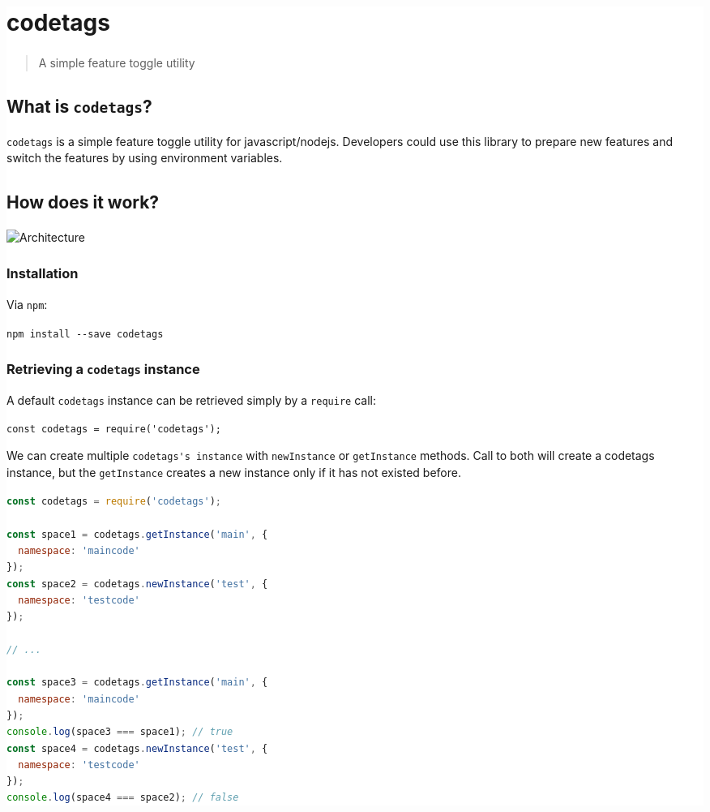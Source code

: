 # codetags

> A simple feature toggle utility

## What is `codetags`?

`codetags` is a simple feature toggle utility for javascript/nodejs. Developers could use this library to prepare new features and switch the features by using environment variables.

## How does it work?

![Architecture](https://raw.github.com/devebot/codetags/master/docs/assets/images/codetags-architecture.png)


### Installation

Via `npm`:

```shell
npm install --save codetags
```

### Retrieving a `codetags` instance

A default `codetags` instance can be retrieved simply by a `require` call:

```shell
const codetags = require('codetags');
```

We can create multiple `codetags's instance` with `newInstance` or `getInstance` methods. Call to both will create a codetags instance, but the `getInstance` creates a new instance only if it has not existed before.

```javascript
const codetags = require('codetags');

const space1 = codetags.getInstance('main', {
  namespace: 'maincode'
});
const space2 = codetags.newInstance('test', {
  namespace: 'testcode'
});

// ...

const space3 = codetags.getInstance('main', {
  namespace: 'maincode'
});
console.log(space3 === space1); // true
const space4 = codetags.newInstance('test', {
  namespace: 'testcode'
});
console.log(space4 === space2); // false
```
